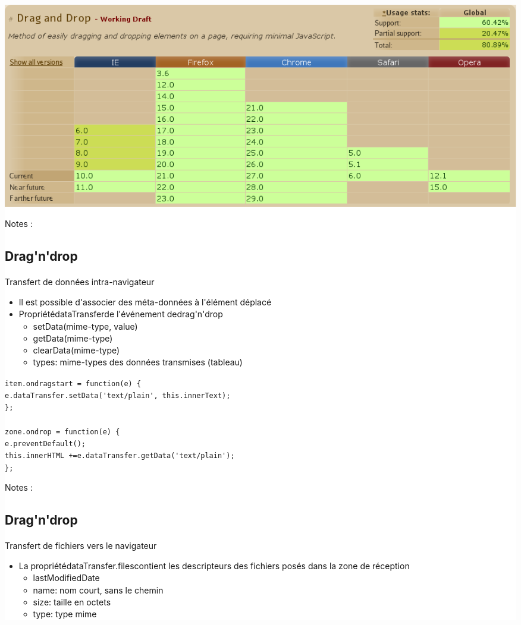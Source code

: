![](ressources/images/06_-_Applications_interactives-10000201000003AB000001731E9F2D10.png)

Notes :




## Drag'n'drop
Transfert de données intra-navigateur

- Il est possible d'associer des méta-données à l'élément déplacé
- PropriétédataTransferde l'événement dedrag'n'drop
	- setData(mime-type, value)
	- getData(mime-type)
	- clearData(mime-type)
	- types: mime-types des données transmises (tableau)

```
item.ondragstart = function(e) {
e.dataTransfer.setData('text/plain', this.innerText);
};

zone.ondrop = function(e) {
e.preventDefault();
this.innerHTML +=e.dataTransfer.getData('text/plain');
};
```

Notes :




## Drag'n'drop
Transfert de fichiers vers le navigateur

- La propriétédataTransfer.filescontient les descripteurs des fichiers posés dans la zone de réception
	- lastModifiedDate
	- name: nom court, sans le chemin
	- size: taille en octets
	- type: type mime
